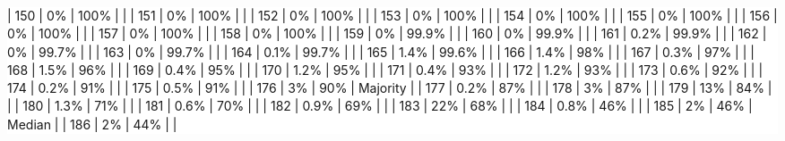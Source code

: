 | 150 | 0% | 100% |  |
| 151 | 0% | 100% |  |
| 152 | 0% | 100% |  |
| 153 | 0% | 100% |  |
| 154 | 0% | 100% |  |
| 155 | 0% | 100% |  |
| 156 | 0% | 100% |  |
| 157 | 0% | 100% |  |
| 158 | 0% | 100% |  |
| 159 | 0% | 99.9% |  |
| 160 | 0% | 99.9% |  |
| 161 | 0.2% | 99.9% |  |
| 162 | 0% | 99.7% |  |
| 163 | 0% | 99.7% |  |
| 164 | 0.1% | 99.7% |  |
| 165 | 1.4% | 99.6% |  |
| 166 | 1.4% | 98% |  |
| 167 | 0.3% | 97% |  |
| 168 | 1.5% | 96% |  |
| 169 | 0.4% | 95% |  |
| 170 | 1.2% | 95% |  |
| 171 | 0.4% | 93% |  |
| 172 | 1.2% | 93% |  |
| 173 | 0.6% | 92% |  |
| 174 | 0.2% | 91% |  |
| 175 | 0.5% | 91% |  |
| 176 | 3% | 90% | Majority |
| 177 | 0.2% | 87% |  |
| 178 | 3% | 87% |  |
| 179 | 13% | 84% |  |
| 180 | 1.3% | 71% |  |
| 181 | 0.6% | 70% |  |
| 182 | 0.9% | 69% |  |
| 183 | 22% | 68% |  |
| 184 | 0.8% | 46% |  |
| 185 | 2% | 46% | Median |
| 186 | 2% | 44% |  |